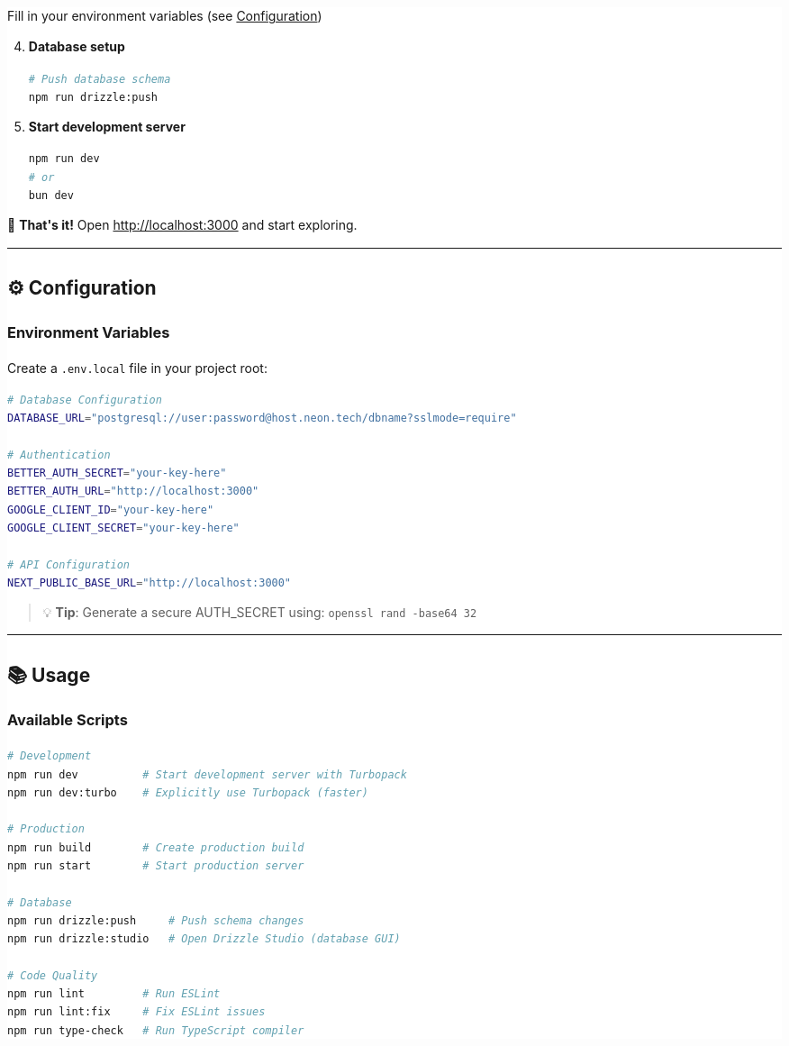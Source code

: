    Fill in your environment variables (see [Configuration](#-configuration))

4. **Database setup**
   ```bash
   # Push database schema
   npm run drizzle:push
   ```

5. **Start development server**
   ```bash
   npm run dev
   # or
   bun dev
   ```

🎉 **That's it!** Open [http://localhost:3000](http://localhost:3000) and start exploring.

---

## ⚙️ Configuration

### Environment Variables

Create a `.env.local` file in your project root:

```bash
# Database Configuration
DATABASE_URL="postgresql://user:password@host.neon.tech/dbname?sslmode=require"

# Authentication
BETTER_AUTH_SECRET="your-key-here"
BETTER_AUTH_URL="http://localhost:3000"
GOOGLE_CLIENT_ID="your-key-here"
GOOGLE_CLIENT_SECRET="your-key-here"

# API Configuration
NEXT_PUBLIC_BASE_URL="http://localhost:3000"
```

> 💡 **Tip**: Generate a secure AUTH_SECRET using: `openssl rand -base64 32`

---

## 📚 Usage

### Available Scripts

```bash
# Development
npm run dev          # Start development server with Turbopack
npm run dev:turbo    # Explicitly use Turbopack (faster)

# Production
npm run build        # Create production build
npm run start        # Start production server

# Database
npm run drizzle:push     # Push schema changes
npm run drizzle:studio   # Open Drizzle Studio (database GUI)

# Code Quality
npm run lint         # Run ESLint
npm run lint:fix     # Fix ESLint issues
npm run type-check   # Run TypeScript compiler
```
